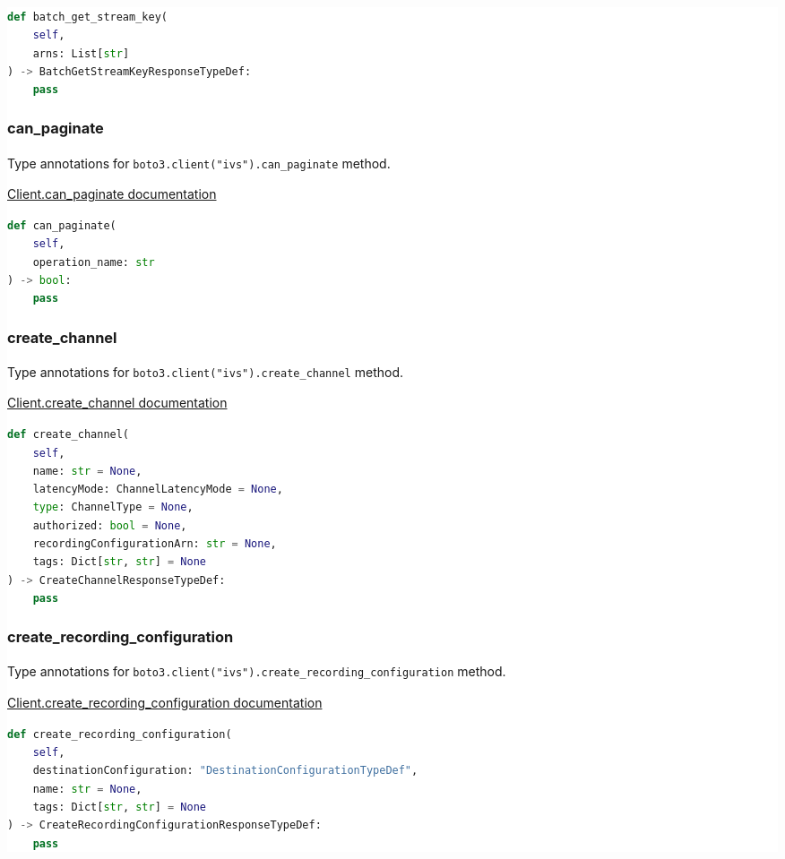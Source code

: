 ```python
def batch_get_stream_key(
    self,
    arns: List[str]
) -> BatchGetStreamKeyResponseTypeDef:
    pass
```

### can_paginate

Type annotations for `boto3.client("ivs").can_paginate` method.

[Client.can_paginate documentation](https://boto3.amazonaws.com/v1/documentation/api/latest/reference/services/ivs.html#IVS.Client.can_paginate)

```python
def can_paginate(
    self,
    operation_name: str
) -> bool:
    pass
```

### create_channel

Type annotations for `boto3.client("ivs").create_channel` method.

[Client.create_channel documentation](https://boto3.amazonaws.com/v1/documentation/api/latest/reference/services/ivs.html#IVS.Client.create_channel)

```python
def create_channel(
    self,
    name: str = None,
    latencyMode: ChannelLatencyMode = None,
    type: ChannelType = None,
    authorized: bool = None,
    recordingConfigurationArn: str = None,
    tags: Dict[str, str] = None
) -> CreateChannelResponseTypeDef:
    pass
```

### create_recording_configuration

Type annotations for `boto3.client("ivs").create_recording_configuration` method.

[Client.create_recording_configuration documentation](https://boto3.amazonaws.com/v1/documentation/api/latest/reference/services/ivs.html#IVS.Client.create_recording_configuration)

```python
def create_recording_configuration(
    self,
    destinationConfiguration: "DestinationConfigurationTypeDef",
    name: str = None,
    tags: Dict[str, str] = None
) -> CreateRecordingConfigurationResponseTypeDef:
    pass
```
